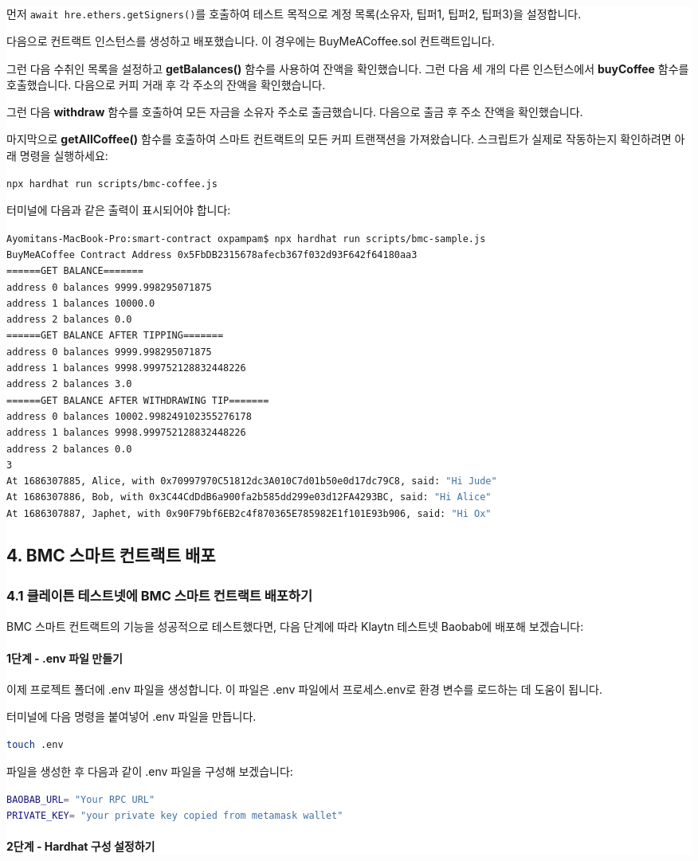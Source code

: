 먼저 `await hre.ethers.getSigners()`를 호출하여 테스트 목적으로 계정 목록(소유자, 팁퍼1, 팁퍼2, 팁퍼3)을 설정합니다.

다음으로 컨트랙트 인스턴스를 생성하고 배포했습니다. 이 경우에는 BuyMeACoffee.sol 컨트랙트입니다.

그런 다음 수취인 목록을 설정하고 **getBalances()** 함수를 사용하여 잔액을 확인했습니다. 그런 다음 세 개의 다른 인스턴스에서 **buyCoffee** 함수를 호출했습니다. 다음으로 커피 거래 후 각 주소의 잔액을 확인했습니다.

그런 다음 **withdraw** 함수를 호출하여 모든 자금을 소유자 주소로 출금했습니다. 다음으로 출금 후 주소 잔액을 확인했습니다.

마지막으로 **getAllCoffee()** 함수를 호출하여 스마트 컨트랙트의 모든 커피 트랜잭션을 가져왔습니다. 스크립트가 실제로 작동하는지 확인하려면 아래 명령을 실행하세요:

```bash
npx hardhat run scripts/bmc-coffee.js
```
터미널에 다음과 같은 출력이 표시되어야 합니다:

```bash
Ayomitans-MacBook-Pro:smart-contract oxpampam$ npx hardhat run scripts/bmc-sample.js
BuyMeACoffee Contract Address 0x5FbDB2315678afecb367f032d93F642f64180aa3
======GET BALANCE=======
address 0 balances 9999.998295071875
address 1 balances 10000.0
address 2 balances 0.0
======GET BALANCE AFTER TIPPING=======
address 0 balances 9999.998295071875
address 1 balances 9998.999752128832448226
address 2 balances 3.0
======GET BALANCE AFTER WITHDRAWING TIP=======
address 0 balances 10002.998249102355276178
address 1 balances 9998.999752128832448226
address 2 balances 0.0
3
At 1686307885, Alice, with 0x70997970C51812dc3A010C7d01b50e0d17dc79C8, said: "Hi Jude"
At 1686307886, Bob, with 0x3C44CdDdB6a900fa2b585dd299e03d12FA4293BC, said: "Hi Alice"
At 1686307887, Japhet, with 0x90F79bf6EB2c4f870365E785982E1f101E93b906, said: "Hi Ox"
```

## 4. BMC 스마트 컨트랙트 배포

### 4.1 클레이튼 테스트넷에 BMC 스마트 컨트랙트 배포하기 <a id="deploying-bmc-contract"></a>

BMC 스마트 컨트랙트의 기능을 성공적으로 테스트했다면, 다음 단계에 따라 Klaytn 테스트넷 Baobab에 배포해 보겠습니다:

#### 1단계 - .env 파일 만들기

이제 프로젝트 폴더에 .env 파일을 생성합니다. 이 파일은 .env 파일에서 프로세스.env로 환경 변수를 로드하는 데 도움이 됩니다.

터미널에 다음 명령을 붙여넣어 .env 파일을 만듭니다.

```bash
touch .env
```
파일을 생성한 후 다음과 같이 .env 파일을 구성해 보겠습니다:

```bash
BAOBAB_URL= "Your RPC URL"
PRIVATE_KEY= "your private key copied from metamask wallet"
```
#### 2단계 - Hardhat 구성 설정하기
